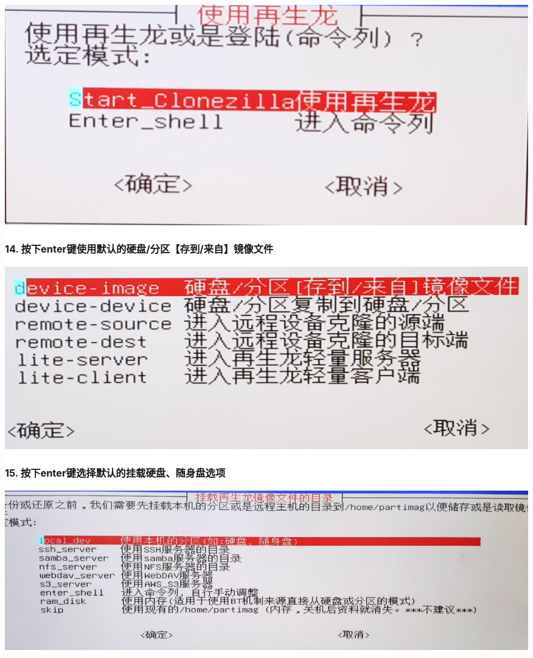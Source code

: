   ![image15](\images\posts\clonezilla\image15.png)

### 14. 按下enter键使用默认的**硬盘/分区【存到/来自】镜像文件**

   ![image16](\images\posts\clonezilla\image16.jpeg)

### 15. 按下enter键选择默认的挂载**硬盘、随身盘**选项

   ![image17](\images\posts\clonezilla\image17.jpeg)
